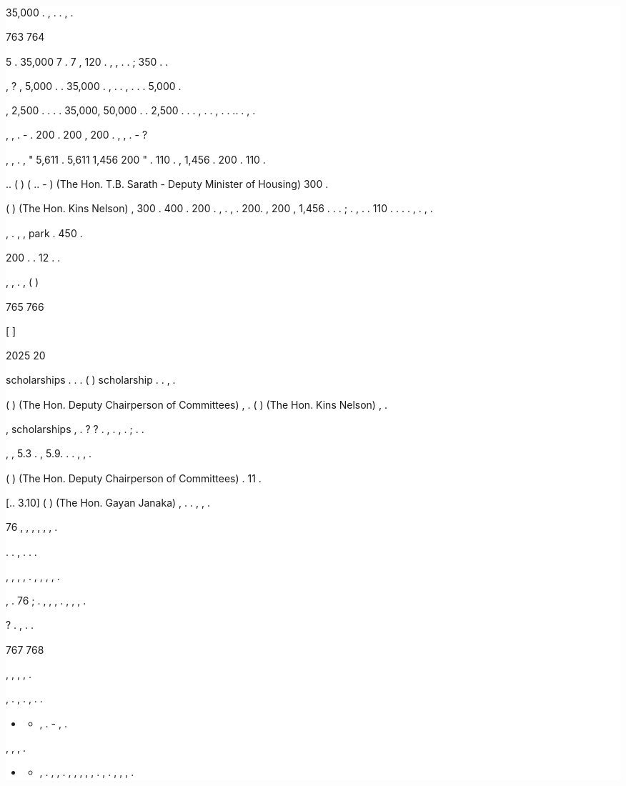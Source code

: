 35,000 . , . . , .

763 764

5 . 35,000 7 . 7 , 120 . , , . . ; 350 . .

, ? , 5,000 . . 35,000 . , . . , . . . 5,000 .

, 2,500 . . . . 35,000, 50,000 . . 2,500 . . . , . . , . . .. . , .

, , . - . 200 . 200 , 200 . , , . - ?

, , . , " 5,611 . 5,611 1,456 200 " . 110 . , 1,456 . 200 . 110 .

.. ( ) ( .. - ) (The Hon. T.B. Sarath - Deputy Minister of Housing) 300 .

( ) (The Hon. Kins Nelson) , 300 . 400 . 200 . , . , . 200. , 200 , 1,456 . . . ; . , . . 110 . . . . , . , .

, . , , park . 450 .

200 . . 12 . .

, , . , ( )

765 766

[ ]

2025 20

scholarships . . . ( ) scholarship . . , .

( ) (The Hon. Deputy Chairperson of Committees) , . ( ) (The Hon. Kins Nelson) , .

, scholarships , . ? ? . , . , . ; . .

, , 5.3 . , 5.9. . . , , .

( ) (The Hon. Deputy Chairperson of Committees) . 11 .

[.. 3.10] ( ) (The Hon. Gayan Janaka) , . . , , .

76 , , , , , , .

. . , . . .

, , , , . , , , , .

, . 76 ; . , , , . , , , .

? . , . .

767 768

, , , , .

, . , . , . .

- - , . - , .

, , , .

- - , . , , . , , , , , . , . , , , .
